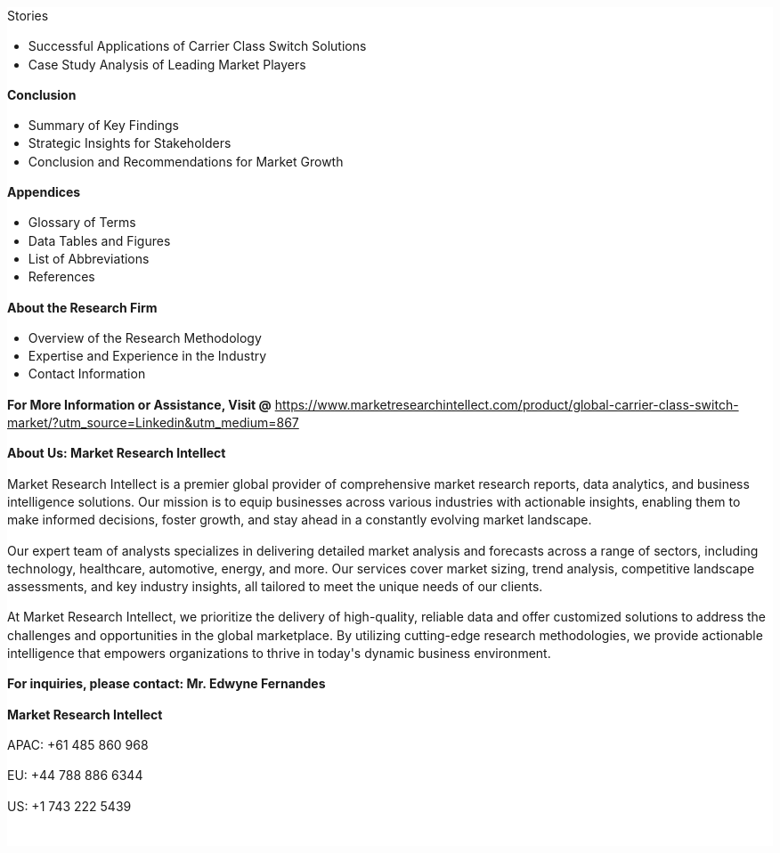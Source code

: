 Stories</strong></p><ul><li>Successful Applications of Carrier Class Switch Solutions</li><li>Case Study Analysis of Leading Market Players</li></ul><p><strong>Conclusion</strong></p><ul><li>Summary of Key Findings</li><li>Strategic Insights for Stakeholders</li><li>Conclusion and Recommendations for Market Growth</li></ul><p><strong>Appendices</strong></p><ul><li>Glossary of Terms</li><li>Data Tables and Figures</li><li>List of Abbreviations</li><li>References</li></ul><p><strong>About the Research Firm</strong></p><ul><li>Overview of the Research Methodology</li><li>Expertise and Experience in the Industry</li><li>Contact Information</li></ul></div><div class="article-main__content" data-test-id="publishing-text-block"><p><span class="font-[700]"><strong>For More Information or Assistance, Visit @</strong>&nbsp;<a href="https://www.marketresearchintellect.com/product/global-carrier-class-switch-market/?utm_source=Linkedin&utm_medium=867">https://www.marketresearchintellect.com/product/global-carrier-class-switch-market/?utm_source=Linkedin&utm_medium=867</a></span></p><p><strong>About Us: Market Research Intellect</strong></p><p>Market Research Intellect is a premier global provider of comprehensive market research reports, data analytics, and business intelligence solutions. Our mission is to equip businesses across various industries with actionable insights, enabling them to make informed decisions, foster growth, and stay ahead in a constantly evolving market landscape.</p><p>Our expert team of analysts specializes in delivering detailed market analysis and forecasts across a range of sectors, including technology, healthcare, automotive, energy, and more. Our services cover market sizing, trend analysis, competitive landscape assessments, and key industry insights, all tailored to meet the unique needs of our clients.</p><p>At Market Research Intellect, we prioritize the delivery of high-quality, reliable data and offer customized solutions to address the challenges and opportunities in the global marketplace. By utilizing cutting-edge research methodologies, we provide actionable intelligence that empowers organizations to thrive in today's dynamic business environment.</p><p><strong>For inquiries, please contact: Mr. Edwyne Fernandes</strong></p><p><strong>Market Research Intellect</strong></p><p>APAC: +61 485 860 968</p><p>EU: +44 788 886 6344</p><p>US: +1 743 222 5439</p></div><div class="article-main__content" data-test-id="publishing-text-block">&nbsp;</div>